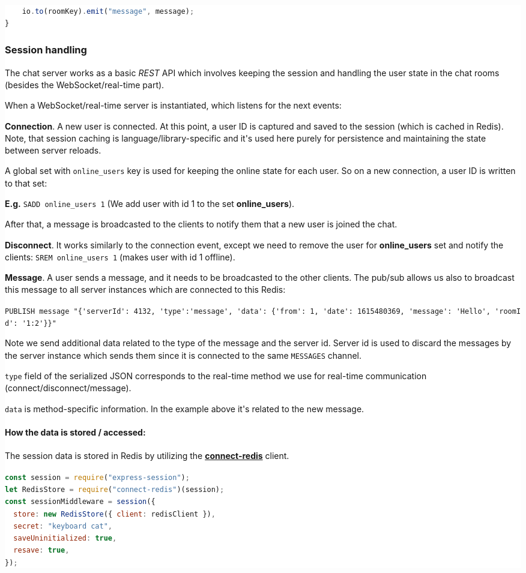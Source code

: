 ```Javascript
    io.to(roomKey).emit("message", message);
}
```

### Session handling

The chat server works as a basic _REST_ API which involves keeping the session and handling the user state in the chat rooms (besides the WebSocket/real-time part).

When a WebSocket/real-time server is instantiated, which listens for the next events:

**Connection**. A new user is connected. At this point, a user ID is captured and saved to the session (which is cached in Redis). Note, that session caching is language/library-specific and it's used here purely for persistence and maintaining the state between server reloads.

A global set with `online_users` key is used for keeping the online state for each user. So on a new connection, a user ID is written to that set:

**E.g.** `SADD online_users 1` (We add user with id 1 to the set **online_users**).

After that, a message is broadcasted to the clients to notify them that a new user is joined the chat.

**Disconnect**. It works similarly to the connection event, except we need to remove the user for **online_users** set and notify the clients: `SREM online_users 1` (makes user with id 1 offline).

**Message**. A user sends a message, and it needs to be broadcasted to the other clients. The pub/sub allows us also to broadcast this message to all server instances which are connected to this Redis:

`PUBLISH message "{'serverId': 4132, 'type':'message', 'data': {'from': 1, 'date': 1615480369, 'message': 'Hello', 'roomId': '1:2'}}"`

Note we send additional data related to the type of the message and the server id. Server id is used to discard the messages by the server instance which sends them since it is connected to the same `MESSAGES` channel.

`type` field of the serialized JSON corresponds to the real-time method we use for real-time communication (connect/disconnect/message).

`data` is method-specific information. In the example above it's related to the new message.

#### How the data is stored / accessed:

The session data is stored in Redis by utilizing the [**connect-redis**](https://www.npmjs.com/package/connect-redis) client.

```JavaScript
const session = require("express-session");
let RedisStore = require("connect-redis")(session);
const sessionMiddleware = session({
  store: new RedisStore({ client: redisClient }),
  secret: "keyboard cat",
  saveUninitialized: true,
  resave: true,
});
```

